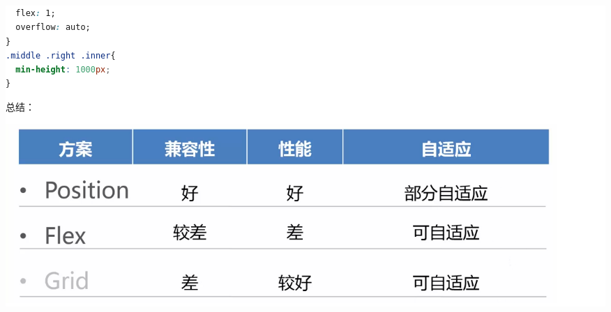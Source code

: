 ```css
  flex: 1;
  overflow: auto;
}
.middle .right .inner{
  min-height: 1000px;
}
```

总结：

![方案总结](images/layout3.png "方案总结")
